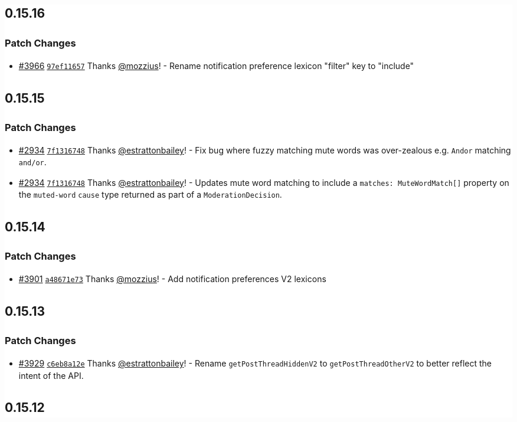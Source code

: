 ## 0.15.16

### Patch Changes

- [#3966](https://github.com/bluesky-social/atproto/pull/3966) [
  `97ef11657`](https://github.com/bluesky-social/atproto/commit/97ef116571909c95713017bcd7b621c8afbc90ef)
  Thanks [@mozzius](https://github.com/mozzius)! - Rename notification preference lexicon "filter" key to "include"

## 0.15.15

### Patch Changes

- [#2934](https://github.com/bluesky-social/atproto/pull/2934) [
  `7f1316748`](https://github.com/bluesky-social/atproto/commit/7f1316748dedb512ae739ad51b95644baa39fe80)
  Thanks [@estrattonbailey](https://github.com/estrattonbailey)! - Fix bug where fuzzy matching mute words was
  over-zealous e.g. `Andor` matching `and/or`.

- [#2934](https://github.com/bluesky-social/atproto/pull/2934) [
  `7f1316748`](https://github.com/bluesky-social/atproto/commit/7f1316748dedb512ae739ad51b95644baa39fe80)
  Thanks [@estrattonbailey](https://github.com/estrattonbailey)! - Updates mute word matching to include a
  `matches: MuteWordMatch[]` property on the `muted-word` `cause` type returned as part of a `ModerationDecision`.

## 0.15.14

### Patch Changes

- [#3901](https://github.com/bluesky-social/atproto/pull/3901) [
  `a48671e73`](https://github.com/bluesky-social/atproto/commit/a48671e730681f692a88053e8f137bd9e2aed5f1)
  Thanks [@mozzius](https://github.com/mozzius)! - Add notification preferences V2 lexicons

## 0.15.13

### Patch Changes

- [#3929](https://github.com/bluesky-social/atproto/pull/3929) [
  `c6eb8a12e`](https://github.com/bluesky-social/atproto/commit/c6eb8a12e291c88fea79da447f9da8608d02300d)
  Thanks [@estrattonbailey](https://github.com/estrattonbailey)! - Rename `getPostThreadHiddenV2` to
  `getPostThreadOtherV2` to better reflect the intent of the API.

## 0.15.12
